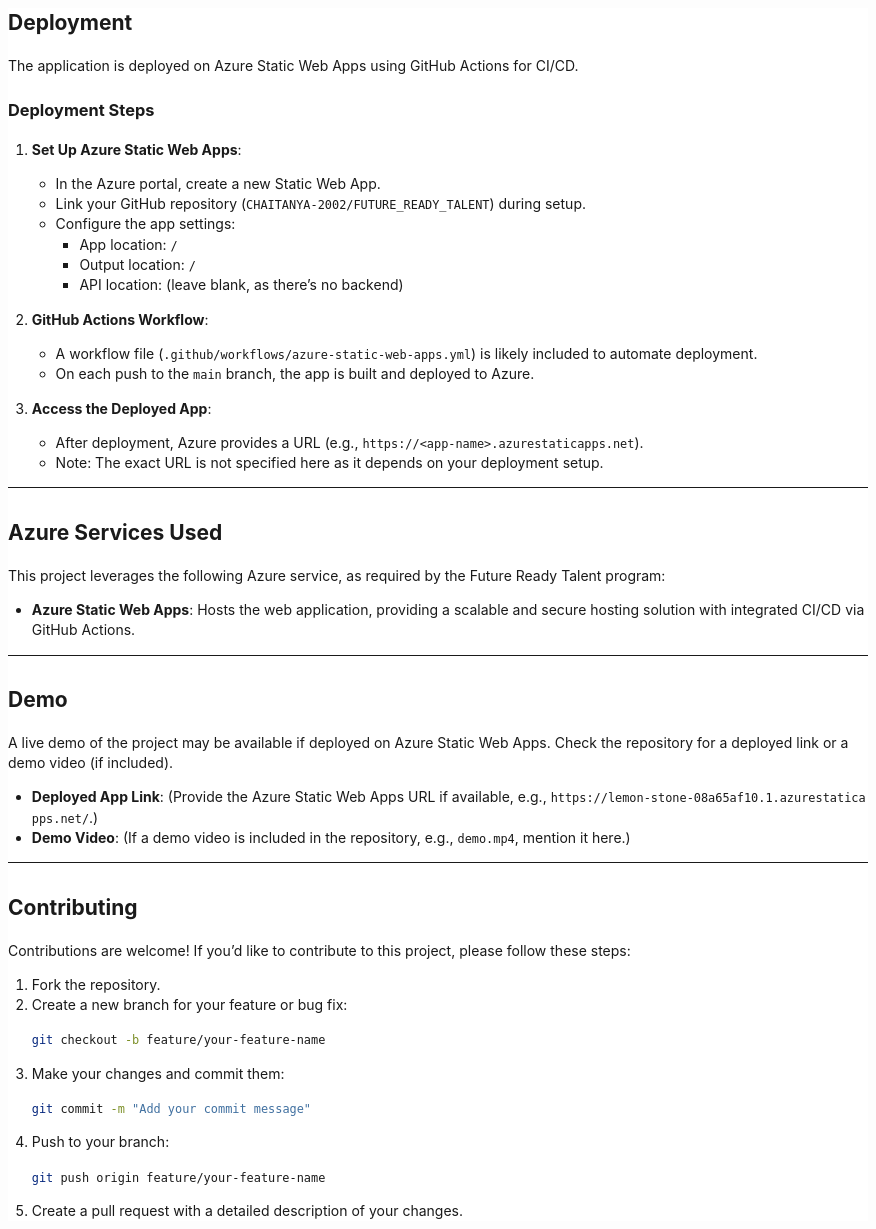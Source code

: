 
## Deployment

The application is deployed on Azure Static Web Apps using GitHub Actions for CI/CD.

### Deployment Steps
1. **Set Up Azure Static Web Apps**:
   - In the Azure portal, create a new Static Web App.
   - Link your GitHub repository (`CHAITANYA-2002/FUTURE_READY_TALENT`) during setup.
   - Configure the app settings:
     - App location: `/`
     - Output location: `/`
     - API location: (leave blank, as there’s no backend)

2. **GitHub Actions Workflow**:
   - A workflow file (`.github/workflows/azure-static-web-apps.yml`) is likely included to automate deployment.
   - On each push to the `main` branch, the app is built and deployed to Azure.

3. **Access the Deployed App**:
   - After deployment, Azure provides a URL (e.g., `https://<app-name>.azurestaticapps.net`).
   - Note: The exact URL is not specified here as it depends on your deployment setup.

---

## Azure Services Used

This project leverages the following Azure service, as required by the Future Ready Talent program:

- **Azure Static Web Apps**: Hosts the web application, providing a scalable and secure hosting solution with integrated CI/CD via GitHub Actions.

---

## Demo

A live demo of the project may be available if deployed on Azure Static Web Apps. Check the repository for a deployed link or a demo video (if included).

- **Deployed App Link**: (Provide the Azure Static Web Apps URL if available, e.g., `https://lemon-stone-08a65af10.1.azurestaticapps.net/`.)
- **Demo Video**: (If a demo video is included in the repository, e.g., `demo.mp4`, mention it here.)

---

## Contributing

Contributions are welcome! If you’d like to contribute to this project, please follow these steps:

1. Fork the repository.
2. Create a new branch for your feature or bug fix:
   ```bash
   git checkout -b feature/your-feature-name
   ```
3. Make your changes and commit them:
   ```bash
   git commit -m "Add your commit message"
   ```
4. Push to your branch:
   ```bash
   git push origin feature/your-feature-name
   ```
5. Create a pull request with a detailed description of your changes.
